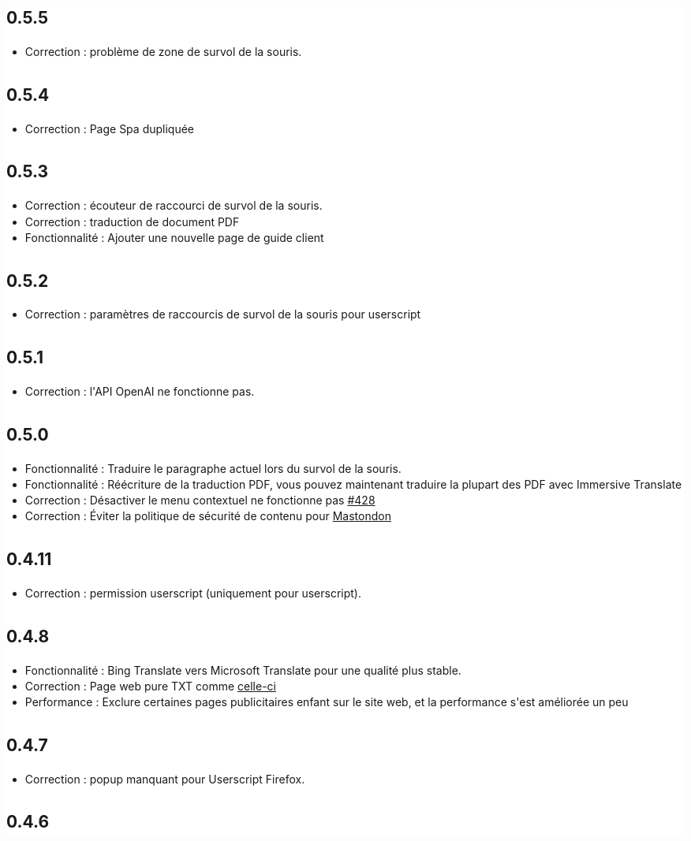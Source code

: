 ## 0.5.5

- Correction : problème de zone de survol de la souris.

## 0.5.4

- Correction : Page Spa dupliquée

## 0.5.3

- Correction : écouteur de raccourci de survol de la souris.
- Correction : traduction de document PDF
- Fonctionnalité : Ajouter une nouvelle page de guide client

## 0.5.2

- Correction : paramètres de raccourcis de survol de la souris pour userscript

## 0.5.1

- Correction : l'API OpenAI ne fonctionne pas.

## 0.5.0

- Fonctionnalité : Traduire le paragraphe actuel lors du survol de la souris.
- Fonctionnalité : Réécriture de la traduction PDF, vous pouvez maintenant traduire la plupart des PDF avec Immersive Translate
- Correction : Désactiver le menu contextuel ne fonctionne pas [#428](https://github.com/immersive-translate/immersive-translate/issues/428)
- Correction : Éviter la politique de sécurité de contenu pour [Mastondon](https://mastodon.social/)

## 0.4.11

- Correction : permission userscript (uniquement pour userscript).

## 0.4.8

- Fonctionnalité : Bing Translate vers Microsoft Translate pour une qualité plus stable.
- Correction : Page web pure TXT comme [celle-ci](https://edoras.sdsu.edu/~vinge/misc/singularity.html)
- Performance : Exclure certaines pages publicitaires enfant sur le site web, et la performance s'est améliorée un peu

## 0.4.7

- Correction : popup manquant pour Userscript Firefox.

## 0.4.6
